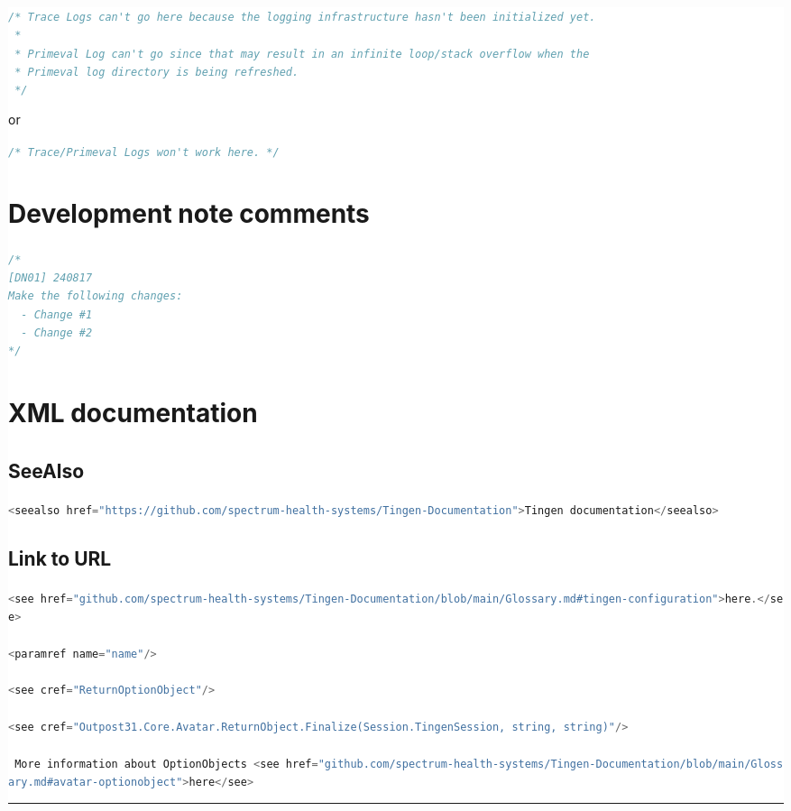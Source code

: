 ```csharp
/* Trace Logs can't go here because the logging infrastructure hasn't been initialized yet.
 *
 * Primeval Log can't go since that may result in an infinite loop/stack overflow when the
 * Primeval log directory is being refreshed.
 */
```

or

```csharp
/* Trace/Primeval Logs won't work here. */
```

# Development note comments

```csharp
/*
[DN01] 240817
Make the following changes:
  - Change #1
  - Change #2
*/
```

# XML documentation

## SeeAlso

```csharp
<seealso href="https://github.com/spectrum-health-systems/Tingen-Documentation">Tingen documentation</seealso>
```

## Link to URL

```csharp
<see href="github.com/spectrum-health-systems/Tingen-Documentation/blob/main/Glossary.md#tingen-configuration">here.</see>

<paramref name="name"/>

<see cref="ReturnOptionObject"/>

<see cref="Outpost31.Core.Avatar.ReturnObject.Finalize(Session.TingenSession, string, string)"/>

 More information about OptionObjects <see href="github.com/spectrum-health-systems/Tingen-Documentation/blob/main/Glossary.md#avatar-optionobject">here</see>
```

***
